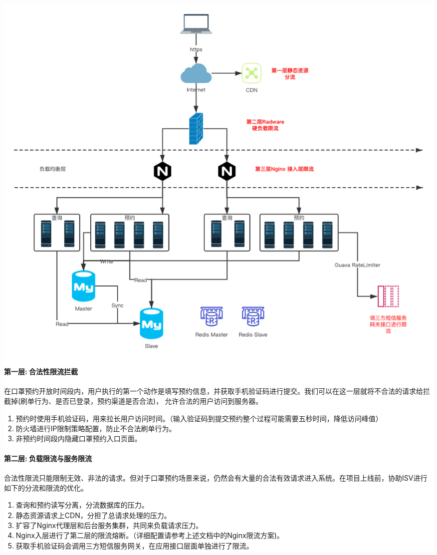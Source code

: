 ![1584427897039-b2aafec1-4bfb-438f-a89d-5597a65d6dab.png](行业场景限流方案-阿里云开发者社区.assets/f0e81e293f0720ecd8cd33f265b6cb3e.png)

#### 第一层: 合法性限流拦截

  在口罩预约开放时间段内，用户执行的第一个动作是填写预约信息，并获取手机验证码进行提交。我们可以在这一层就将不合法的请求给拦截掉(刷单行为、是否已登录，预约渠道是否合法)， 允许合法的用户访问到服务器。

1. 预约时使用手机验证码，用来拉长用户访问时间。（输入验证码到提交预约整个过程可能需要五秒时间，降低访问峰值）
2. 防火墙进行IP限制策略配置，防止不合法刷单行为。
3. 非预约时间段内隐藏口罩预约入口页面。

#### 第二层: 负载限流与服务限流

  合法性限流只能限制无效、非法的请求。但对于口罩预约场景来说，仍然会有大量的合法有效请求进入系统。在项目上线前，协助ISV进行如下的分流和限流的优化。

1. 查询和预约读写分离，分流数据库的压力。
2. 静态资源请求上CDN，分担了总请求处理的压力。
3. 扩容了Nginx代理层和后台服务集群，共同来负载请求压力。
4. Nginx入层进行了第二层的限流熔断。（详细配置请参考上述文档中的Nginx限流方案)。
5. 获取手机验证码会调用三方短信服务网关，在应用接口层面单独进行了限流。
